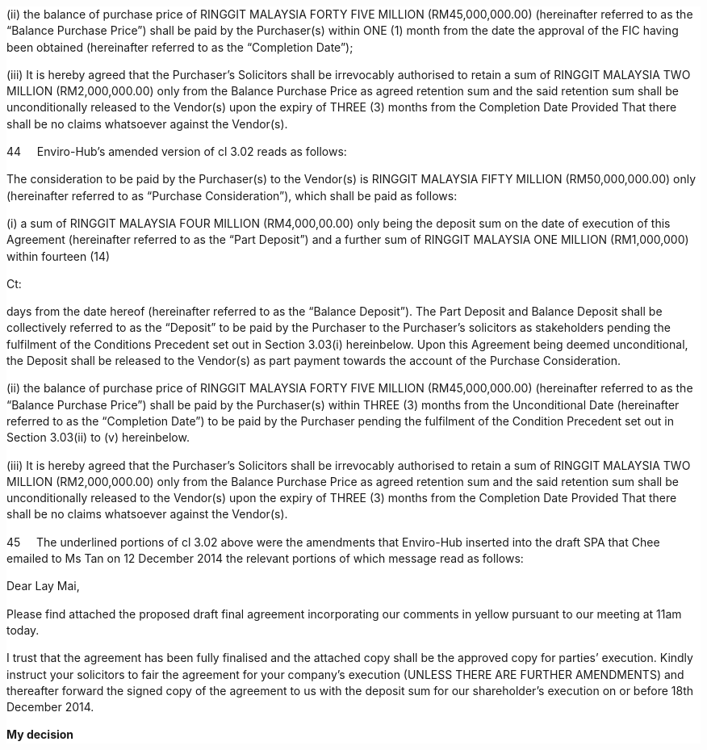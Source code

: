  (ii) the balance of purchase price of RINGGIT MALAYSIA FORTY FIVE MILLION (RM45,000,000.00) (hereinafter referred to as the “Balance Purchase Price”) shall be paid by the Purchaser(s) within ONE (1) month from the date the approval of the FIC having been obtained (hereinafter referred to as the “Completion Date”); 

 (iii) It is hereby agreed that the Purchaser’s Solicitors shall be irrevocably authorised to retain a sum of RINGGIT MALAYSIA TWO MILLION (RM2,000,000.00) only from the Balance Purchase Price as agreed retention sum and the said retention sum shall be unconditionally released to the Vendor(s) upon the expiry of THREE (3) months from the Completion Date Provided That there shall be no claims whatsoever against the Vendor(s). 

44     Enviro-Hub’s amended version of cl 3.02 reads as follows: 

 The consideration to be paid by the Purchaser(s) to the Vendor(s) is RINGGIT MALAYSIA FIFTY MILLION (RM50,000,000.00) only (hereinafter referred to as “Purchase Consideration”), which shall be paid as follows: 

 (i) a sum of RINGGIT MALAYSIA FOUR MILLION (RM4,000,00.00) only being the deposit sum on the date of execution of this Agreement (hereinafter referred to as the “Part Deposit”) and a further sum of RINGGIT MALAYSIA ONE MILLION (RM1,000,000) within fourteen (14) 


 Ct: 

 days from the date hereof (hereinafter referred to as the “Balance Deposit”). The Part Deposit and Balance Deposit shall be collectively referred to as the “Deposit” to be paid by the Purchaser to the Purchaser’s solicitors as stakeholders pending the fulfilment of the Conditions Precedent set out in Section 3.03(i) hereinbelow. Upon this Agreement being deemed unconditional, the Deposit shall be released to the Vendor(s) as part payment towards the account of the Purchase Consideration. 

 (ii) the balance of purchase price of RINGGIT MALAYSIA FORTY FIVE MILLION (RM45,000,000.00) (hereinafter referred to as the “Balance Purchase Price”) shall be paid by the Purchaser(s) within THREE (3) months from the Unconditional Date (hereinafter referred to as the “Completion Date”) to be paid by the Purchaser pending the fulfilment of the Condition Precedent set out in Section 3.03(ii) to (v) hereinbelow. 

 (iii) It is hereby agreed that the Purchaser’s Solicitors shall be irrevocably authorised to retain a sum of RINGGIT MALAYSIA TWO MILLION (RM2,000,000.00) only from the Balance Purchase Price as agreed retention sum and the said retention sum shall be unconditionally released to the Vendor(s) upon the expiry of THREE (3) months from the Completion Date Provided That there shall be no claims whatsoever against the Vendor(s). 

45     The underlined portions of cl 3.02 above were the amendments that Enviro-Hub inserted into the draft SPA that Chee emailed to Ms Tan on 12 December 2014 the relevant portions of which message read as follows: 

 Dear Lay Mai, 

 Please find attached the proposed draft final agreement incorporating our comments in yellow pursuant to our meeting at 11am today. 

 I trust that the agreement has been fully finalised and the attached copy shall be the approved copy for parties’ execution. Kindly instruct your solicitors to fair the agreement for your company’s execution (UNLESS THERE ARE FURTHER AMENDMENTS) and thereafter forward the signed copy of the agreement to us with the deposit sum for our shareholder’s execution on or before 18th December 2014. 

**My decision** 
